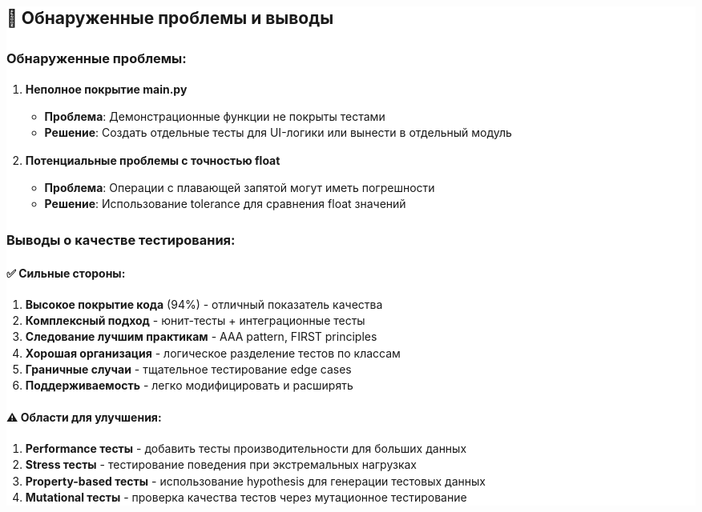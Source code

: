 ## 🚨 Обнаруженные проблемы и выводы

### Обнаруженные проблемы:

1. **Неполное покрытие main.py** 
   - **Проблема**: Демонстрационные функции не покрыты тестами
   - **Решение**: Создать отдельные тесты для UI-логики или вынести в отдельный модуль

2. **Потенциальные проблемы с точностью float**
   - **Проблема**: Операции с плавающей запятой могут иметь погрешности
   - **Решение**: Использование tolerance для сравнения float значений

### Выводы о качестве тестирования:

#### ✅ **Сильные стороны**:
1. **Высокое покрытие кода** (94%) - отличный показатель качества
2. **Комплексный подход** - юнит-тесты + интеграционные тесты
3. **Следование лучшим практикам** - AAA pattern, FIRST principles
4. **Хорошая организация** - логическое разделение тестов по классам
5. **Граничные случаи** - тщательное тестирование edge cases
6. **Поддерживаемость** - легко модифицировать и расширять

#### ⚠️ **Области для улучшения**:
1. **Performance тесты** - добавить тесты производительности для больших данных
2. **Stress тесты** - тестирование поведения при экстремальных нагрузках  
3. **Property-based тесты** - использование hypothesis для генерации тестовых данных
4. **Мutational тесты** - проверка качества тестов через мутационное тестирование
